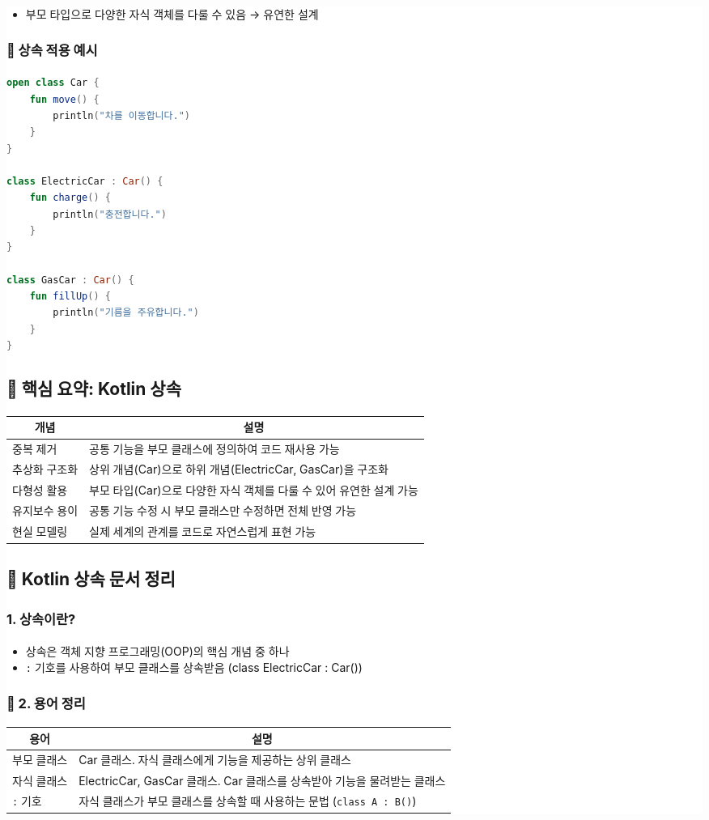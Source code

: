- 부모 타입으로 다양한 자식 객체를 다룰 수 있음 → 유연한 설계

### 🔧 상속 적용 예시
```kotlin
open class Car {
    fun move() {
        println("차를 이동합니다.")
    }
}

class ElectricCar : Car() {
    fun charge() {
        println("충전합니다.")
    }
}

class GasCar : Car() {
    fun fillUp() {
        println("기름을 주유합니다.")
    }
}
```


## 🧠 핵심 요약: Kotlin 상속
| 개념           | 설명                                                               |
|----------------|--------------------------------------------------------------------|
| 중복 제거       | 공통 기능을 부모 클래스에 정의하여 코드 재사용 가능                   |
| 추상화 구조화   | 상위 개념(Car)으로 하위 개념(ElectricCar, GasCar)을 구조화            |
| 다형성 활용     | 부모 타입(Car)으로 다양한 자식 객체를 다룰 수 있어 유연한 설계 가능     |
| 유지보수 용이   | 공통 기능 수정 시 부모 클래스만 수정하면 전체 반영 가능                |
| 현실 모델링     | 실제 세계의 관계를 코드로 자연스럽게 표현 가능                         |


## 📘 Kotlin 상속 문서 정리
### 1. 상속이란?
- 상속은 객체 지향 프로그래밍(OOP)의 핵심 개념 중 하나
- `:` 기호를 사용하여 부모 클래스를 상속받음 (class ElectricCar : Car())

### 📘 2. 용어 정리
| 용어         | 설명                                                                 |
|--------------|----------------------------------------------------------------------|
| 부모 클래스   | Car 클래스. 자식 클래스에게 기능을 제공하는 상위 클래스                |
| 자식 클래스   | ElectricCar, GasCar 클래스. Car 클래스를 상속받아 기능을 물려받는 클래스 |
| `:` 기호     | 자식 클래스가 부모 클래스를 상속할 때 사용하는 문법 (`class A : B()`)   |
